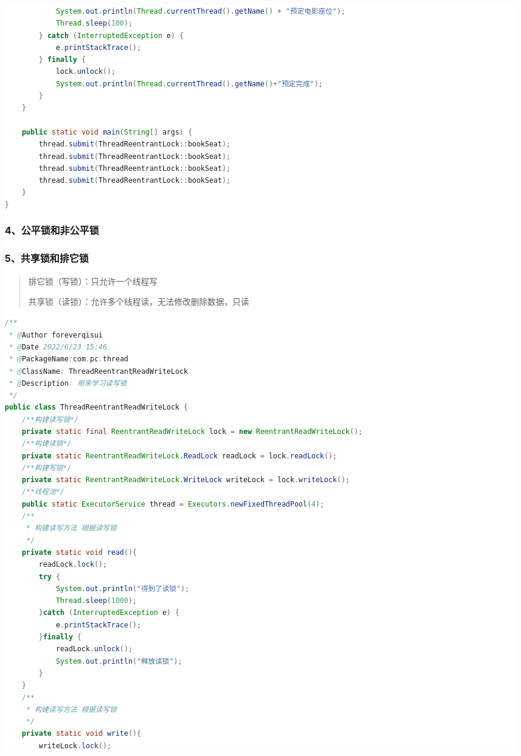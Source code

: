```java
            System.out.println(Thread.currentThread().getName() + "预定电影座位");
            Thread.sleep(100);
        } catch (InterruptedException e) {
            e.printStackTrace();
        } finally {
            lock.unlock();
            System.out.println(Thread.currentThread().getName()+"预定完成");
        }
    }

    public static void main(String[] args) {
        thread.submit(ThreadReentrantLock::bookSeat);
        thread.submit(ThreadReentrantLock::bookSeat);
        thread.submit(ThreadReentrantLock::bookSeat);
        thread.submit(ThreadReentrantLock::bookSeat);
    }
}
```

### 4、公平锁和非公平锁

### 5、共享锁和排它锁

> 排它锁（写锁）：只允许一个线程写
> 
> 共享锁（读锁）：允许多个线程读，无法修改删除数据，只读

```java
/**
 * @Author foreverqisui
 * @Date 2022/6/23 15:46
 * @PackageName:com.pc.thread
 * @ClassName: ThreadReentrantReadWriteLock
 * @Description: 用来学习读写锁
 */
public class ThreadReentrantReadWriteLock {
    /**构建读写锁*/
    private static final ReentrantReadWriteLock lock = new ReentrantReadWriteLock();
    /**构建读锁*/
    private static ReentrantReadWriteLock.ReadLock readLock = lock.readLock();
    /**构建写锁*/
    private static ReentrantReadWriteLock.WriteLock writeLock = lock.writeLock();
    /**线程池*/
    public static ExecutorService thread = Executors.newFixedThreadPool(4);
    /**
     * 构建读写方法 根据读写锁
     */
    private static void read(){
        readLock.lock();
        try {
            System.out.println("得到了读锁");
            Thread.sleep(1000);
        }catch (InterruptedException e) {
            e.printStackTrace();
        }finally {
            readLock.unlock();
            System.out.println("释放读锁");
        }
    }
    /**
     * 构建读写方法 根据读写锁
     */
    private static void write(){
        writeLock.lock();
```